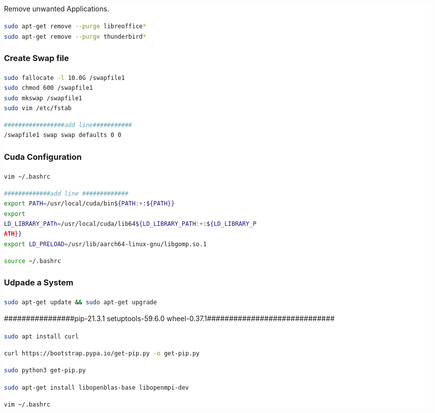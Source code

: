 Remove unwanted Applications.
```bash
sudo apt-get remove --purge libreoffice*
sudo apt-get remove --purge thunderbird*
```
### Create Swap file

```bash
sudo fallocate -l 10.0G /swapfile1
sudo chmod 600 /swapfile1
sudo mkswap /swapfile1
sudo vim /etc/fstab
```
```bash
#################add line###########
/swapfile1 swap swap defaults 0 0
```
### Cuda Configuration

```bash
vim ~/.bashrc
```
```bash
#############add line #############
export PATH=/usr/local/cuda/bin${PATH:+:${PATH}}
export
LD_LIBRARY_PATh=/usr/local/cuda/lib64${LD_LIBRARY_PATH:+:${LD_LIBRARY_P
ATH}}
export LD_PRELOAD=/usr/lib/aarch64-linux-gnu/libgomp.so.1
```
```bash
source ~/.bashrc
```
### Udpade a System
```bash
sudo apt-get update && sudo apt-get upgrade
```
################pip-21.3.1 setuptools-59.6.0 wheel-0.37.1#############################

```bash 
sudo apt install curl
```
``` bash 
curl https://bootstrap.pypa.io/get-pip.py -o get-pip.py
```
``` bash
sudo python3 get-pip.py
```
```bash
sudo apt-get install libopenblas-base libopenmpi-dev
```

```bash
vim ~/.bashrc
```
